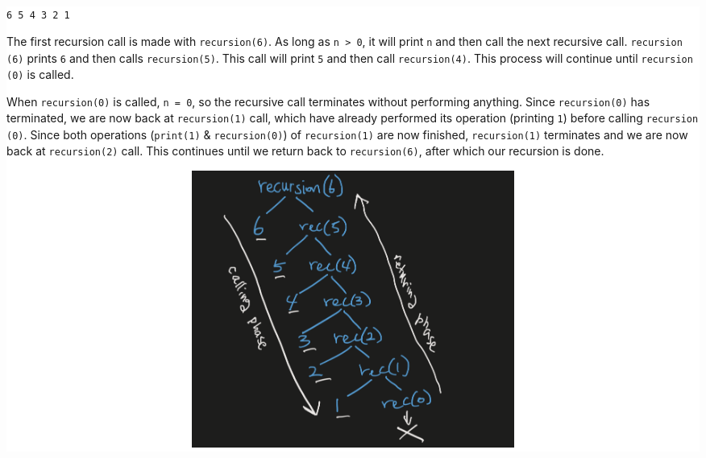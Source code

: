    6 5 4 3 2 1

The first recursion call is made with `recursion(6)`. As long as `n > 0`, it will print `n` and then call the next recursive call. `recursion(6)` prints `6` and then calls `recursion(5)`. This call will print `5` and then call `recursion(4)`. This process will continue until `recursion(0)` is called.


When `recursion(0)` is called, `n = 0`, so the recursive call terminates without performing anything. Since `recursion(0)` has terminated, we are now back at `recursion(1)` call, which have already performed its operation (printing `1`) before calling `recursion(0)`. Since both operations (`print(1)` & `recursion(0)`) of `recursion(1)` are now finished, `recursion(1)` terminates and we are now back at `recursion(2)` call. This continues until we return back to `recursion(6)`, after which our recursion is done.

<div align="center">
<img src="img/recursion_3.png" alt="rec" width="400px">
</div>
